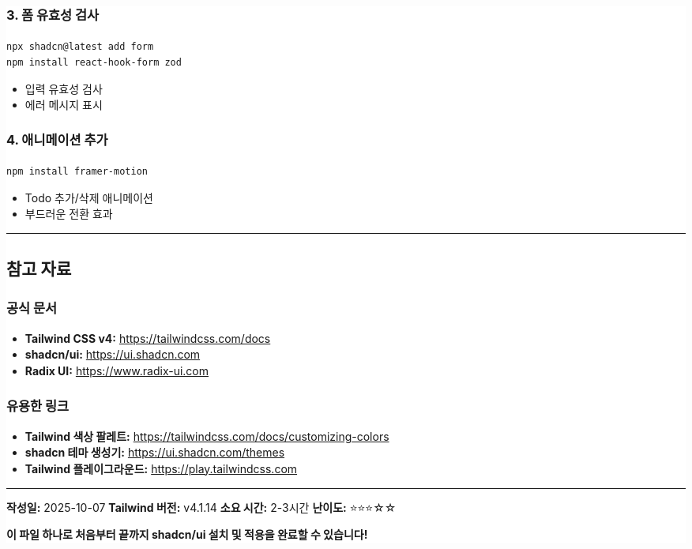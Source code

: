 ### 3. 폼 유효성 검사
```bash
npx shadcn@latest add form
npm install react-hook-form zod
```
- 입력 유효성 검사
- 에러 메시지 표시

### 4. 애니메이션 추가
```bash
npm install framer-motion
```
- Todo 추가/삭제 애니메이션
- 부드러운 전환 효과

---

## 참고 자료

### 공식 문서
- **Tailwind CSS v4:** https://tailwindcss.com/docs
- **shadcn/ui:** https://ui.shadcn.com
- **Radix UI:** https://www.radix-ui.com

### 유용한 링크
- **Tailwind 색상 팔레트:** https://tailwindcss.com/docs/customizing-colors
- **shadcn 테마 생성기:** https://ui.shadcn.com/themes
- **Tailwind 플레이그라운드:** https://play.tailwindcss.com

---

**작성일:** 2025-10-07
**Tailwind 버전:** v4.1.14
**소요 시간:** 2-3시간
**난이도:** ⭐⭐⭐☆☆

**이 파일 하나로 처음부터 끝까지 shadcn/ui 설치 및 적용을 완료할 수 있습니다!**
